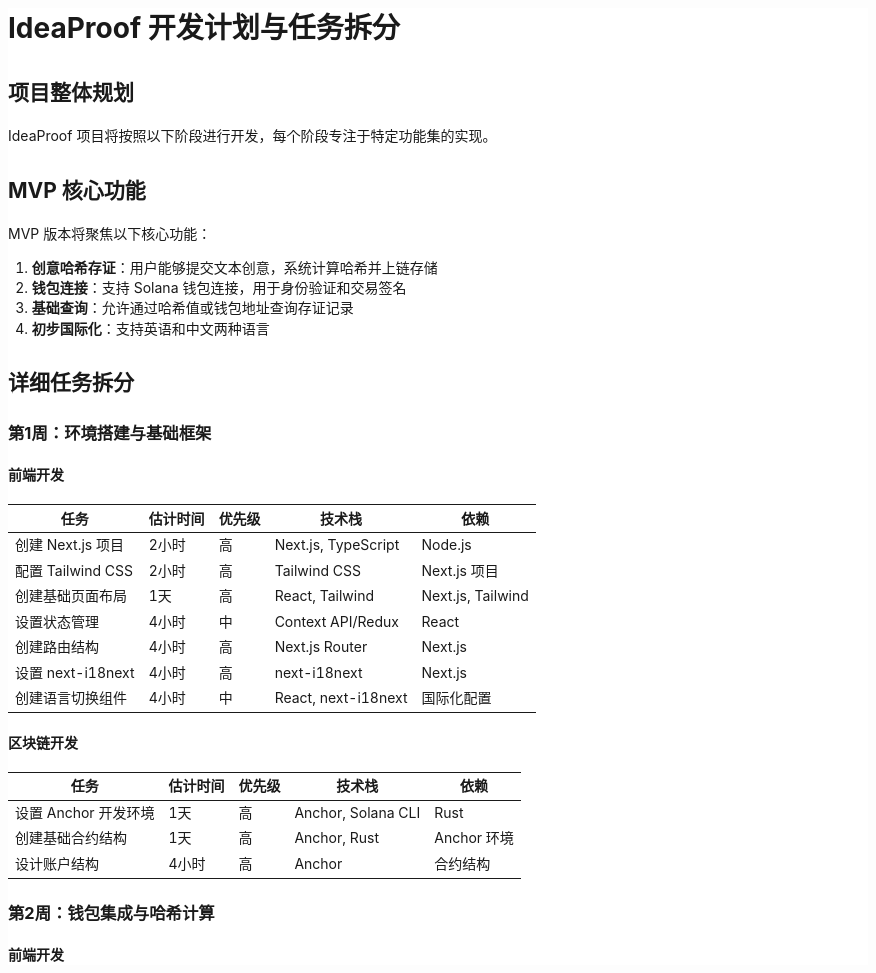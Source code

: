# IdeaProof 开发计划与任务拆分

## 项目整体规划

IdeaProof 项目将按照以下阶段进行开发，每个阶段专注于特定功能集的实现。

## MVP 核心功能

MVP 版本将聚焦以下核心功能：

1. **创意哈希存证**：用户能够提交文本创意，系统计算哈希并上链存储
2. **钱包连接**：支持 Solana 钱包连接，用于身份验证和交易签名
3. **基础查询**：允许通过哈希值或钱包地址查询存证记录
4. **初步国际化**：支持英语和中文两种语言

## 详细任务拆分

### 第1周：环境搭建与基础框架

#### 前端开发

| 任务 | 估计时间 | 优先级 | 技术栈 | 依赖 |
|------|---------|-------|--------|------|
| 创建 Next.js 项目 | 2小时 | 高 | Next.js, TypeScript | Node.js |
| 配置 Tailwind CSS | 2小时 | 高 | Tailwind CSS | Next.js 项目 |
| 创建基础页面布局 | 1天 | 高 | React, Tailwind | Next.js, Tailwind |
| 设置状态管理 | 4小时 | 中 | Context API/Redux | React |
| 创建路由结构 | 4小时 | 高 | Next.js Router | Next.js |
| 设置 next-i18next | 4小时 | 高 | next-i18next | Next.js |
| 创建语言切换组件 | 4小时 | 中 | React, next-i18next | 国际化配置 |

#### 区块链开发

| 任务 | 估计时间 | 优先级 | 技术栈 | 依赖 |
|------|---------|-------|--------|------|
| 设置 Anchor 开发环境 | 1天 | 高 | Anchor, Solana CLI | Rust |
| 创建基础合约结构 | 1天 | 高 | Anchor, Rust | Anchor 环境 |
| 设计账户结构 | 4小时 | 高 | Anchor | 合约结构 |

### 第2周：钱包集成与哈希计算

#### 前端开发
